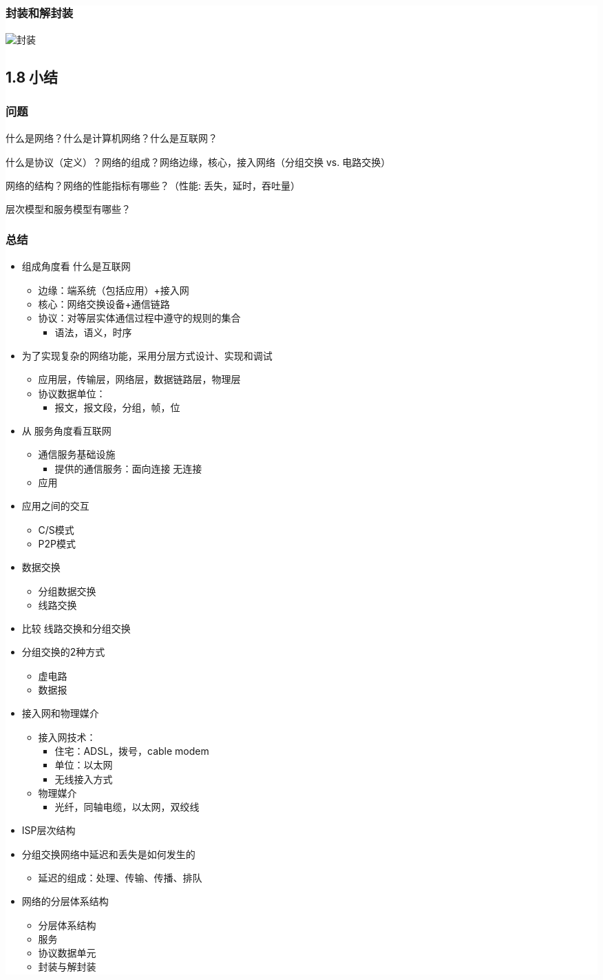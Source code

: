 ### 封装和解封装

![封装](https://s2.loli.net/2025/10/21/2QDxaUsG4EnTdPr.png)

## 1.8 小结

### 问题

什么是网络？什么是计算机网络？什么是互联网？

什么是协议（定义）？网络的组成？网络边缘，核心，接入网络（分组交换 vs. 电路交换）

网络的结构？网络的性能指标有哪些？（性能: 丢失，延时，吞吐量）

层次模型和服务模型有哪些？

### 总结

- 组成角度看 什么是互联网
  - 边缘：端系统（包括应用）+接入网
  - 核心：网络交换设备+通信链路
  - 协议：对等层实体通信过程中遵守的规则的集合
    - 语法，语义，时序
- 为了实现复杂的网络功能，采用分层方式设计、实现和调试
  - 应用层，传输层，网络层，数据链路层，物理层
  - 协议数据单位：
    - 报文，报文段，分组，帧，位
- 从 服务角度看互联网
  - 通信服务基础设施
    - 提供的通信服务：面向连接 无连接
  - 应用
- 应用之间的交互

  - C/S模式
  - P2P模式

- 数据交换
  - 分组数据交换
  - 线路交换
- 比较 线路交换和分组交换
- 分组交换的2种方式
  - 虚电路
  - 数据报
- 接入网和物理媒介
  - 接入网技术：
    - 住宅：ADSL，拨号，cable modem
    - 单位：以太网
    - 无线接入方式
  - 物理媒介
    - 光纤，同轴电缆，以太网，双绞线
- ISP层次结构

- 分组交换网络中延迟和丢失是如何发生的
  - 延迟的组成：处理、传输、传播、排队
- 网络的分层体系结构
  - 分层体系结构
  - 服务
  - 协议数据单元
  - 封装与解封装
